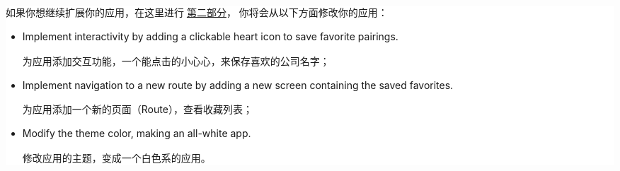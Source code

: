 如果你想继续扩展你的应用，在这里进行 
[第二部分](https://codelabs.flutter-io.cn/codelabs/first-flutter-app-pt2-cn/index.html)，
你将会从以下方面修改你的应用：

* Implement interactivity by adding a clickable heart icon to save
  favorite pairings.

  为应用添加交互功能，一个能点击的小心心，来保存喜欢的公司名字；

* Implement navigation to a new route by adding a new screen
  containing the saved favorites.

  为应用添加一个新的页面（Route），查看收藏列表；

* Modify the theme color, making an all-white app.

  修改应用的主题，变成一个白色系的应用。

[an editor]: {{site.url}}/get-started/editor
[Android]: install/macos#set-up-your-android-device
[Android emulator]: install/macos#set-up-the-android-emulator
[Building a web application with Flutter]: {{site.url}}/web
[DevTools]: {{site.url}}/development/tools/devtools
[enabled web]: {{site.url}}/get-started/web
[enforces privacy]: {{site.dart-site}}/guides/language/language-tour#libraries-and-visibility
[english_words]: {{site.pub}}/packages/english_words
[Flutter SDK]: {{site.url}}/get-started/install
[Getting Started with your first Flutter app]: {{site.url}}/get-started/test-drive#create-app
[Google Developers Codelabs]: {{site.codelabs}}
[hot reload]: {{site.url}}/get-started/test-drive
[in the way your IDE describes]: {{site.url}}/get-started/test-drive
[Icons]: https://fonts.google.com/icons
[iOS]: install/macos#deploy-to-ios-devices
[iOS simulator]: install/macos#set-up-the-ios-simulator
[Material]: {{site.material}}/guidelines
[Part 1]: {{site.codelabs}}/codelabs/first-flutter-app-pt1
[part 2]: {{site.codelabs}}/codelabs/first-flutter-app-pt2
[plugins installed for Flutter and Dart]: {{site.url}}/get-started/editor
[pub.dev]: {{site.pub}}
[`Scaffold`]: {{site.api}}/flutter/material/Scaffold-class.html
[`State`]: {{site.api}}/flutter/widgets/State-class.html
[codelab-web]: {{site.url}}/get-started/codelab-web
[Windows]: {{site.url}}/get-started/install/windows#windows-setup
[Linux]: {{site.url}}/get-started/install/linux#linux-setup
[macOS]: {{site.url}}/get-started/install/macos#macos-setup
[Write a Flutter desktop application]: {{site.codelabs}}/codelabs/flutter-github-client
